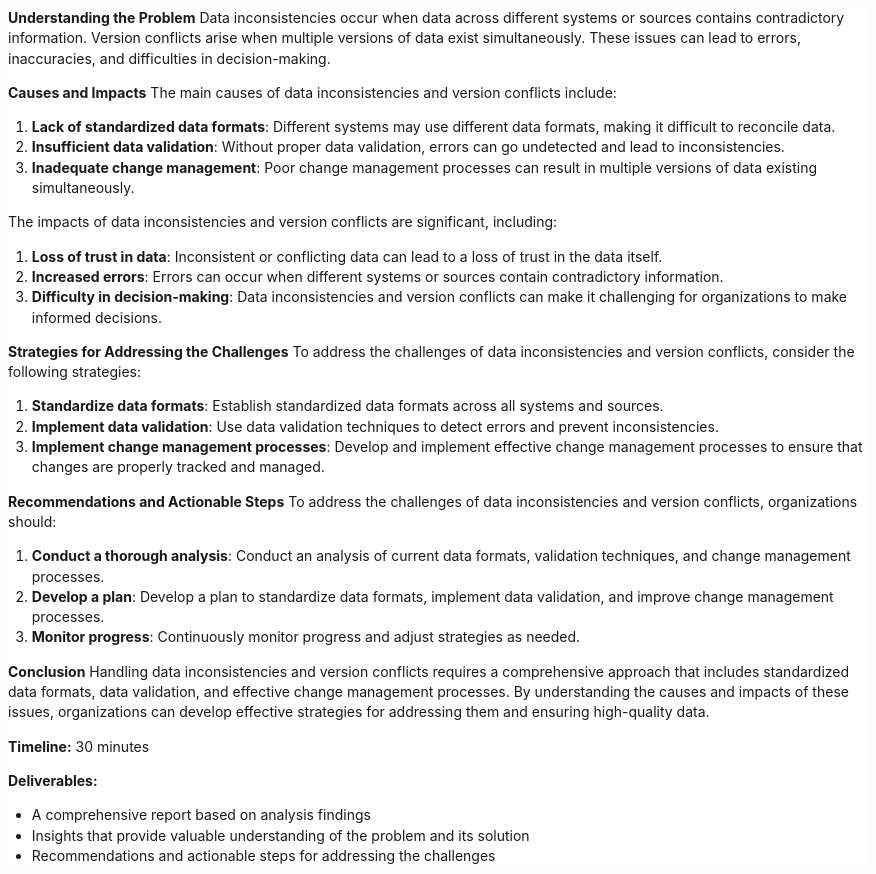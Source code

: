 **Understanding the Problem**
Data inconsistencies occur when data across different systems or sources contains contradictory information. Version conflicts arise when multiple versions of data exist simultaneously. These issues can lead to errors, inaccuracies, and difficulties in decision-making.

**Causes and Impacts**
The main causes of data inconsistencies and version conflicts include:

1. **Lack of standardized data formats**: Different systems may use different data formats, making it difficult to reconcile data.
2. **Insufficient data validation**: Without proper data validation, errors can go undetected and lead to inconsistencies.
3. **Inadequate change management**: Poor change management processes can result in multiple versions of data existing simultaneously.

The impacts of data inconsistencies and version conflicts are significant, including:

1. **Loss of trust in data**: Inconsistent or conflicting data can lead to a loss of trust in the data itself.
2. **Increased errors**: Errors can occur when different systems or sources contain contradictory information.
3. **Difficulty in decision-making**: Data inconsistencies and version conflicts can make it challenging for organizations to make informed decisions.

**Strategies for Addressing the Challenges**
To address the challenges of data inconsistencies and version conflicts, consider the following strategies:

1. **Standardize data formats**: Establish standardized data formats across all systems and sources.
2. **Implement data validation**: Use data validation techniques to detect errors and prevent inconsistencies.
3. **Implement change management processes**: Develop and implement effective change management processes to ensure that changes are properly tracked and managed.

**Recommendations and Actionable Steps**
To address the challenges of data inconsistencies and version conflicts, organizations should:

1. **Conduct a thorough analysis**: Conduct an analysis of current data formats, validation techniques, and change management processes.
2. **Develop a plan**: Develop a plan to standardize data formats, implement data validation, and improve change management processes.
3. **Monitor progress**: Continuously monitor progress and adjust strategies as needed.

**Conclusion**
Handling data inconsistencies and version conflicts requires a comprehensive approach that includes standardized data formats, data validation, and effective change management processes. By understanding the causes and impacts of these issues, organizations can develop effective strategies for addressing them and ensuring high-quality data.

**Timeline:** 30 minutes

**Deliverables:**

* A comprehensive report based on analysis findings
* Insights that provide valuable understanding of the problem and its solution
* Recommendations and actionable steps for addressing the challenges
